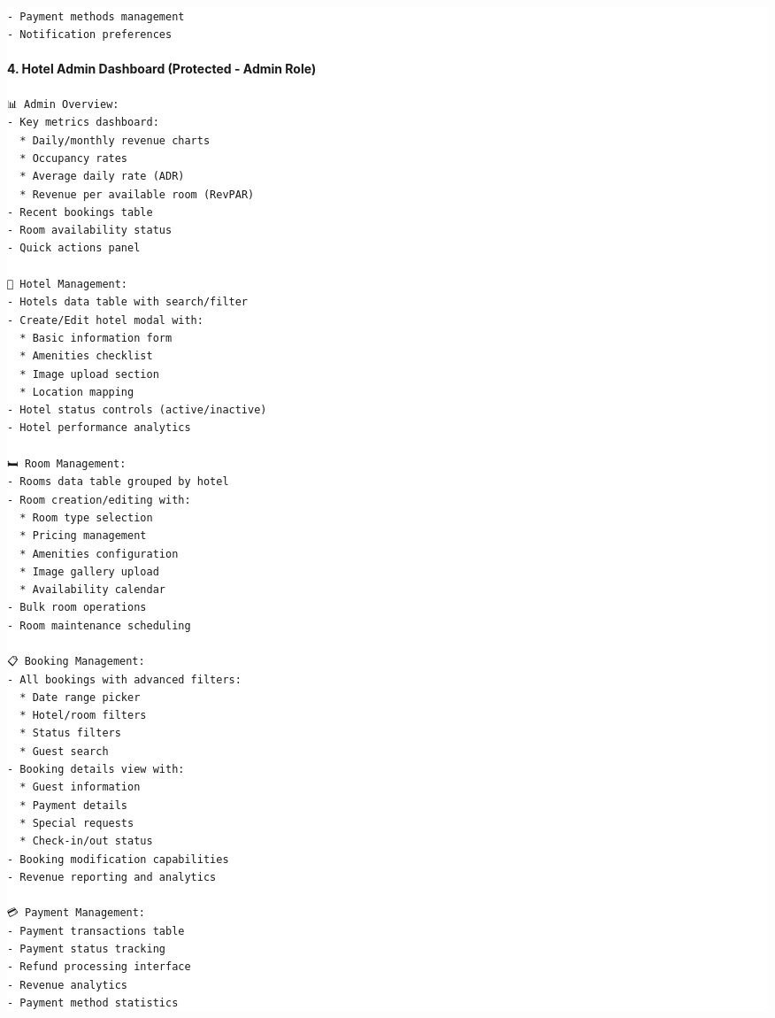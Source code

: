 ```
- Payment methods management
- Notification preferences
```

#### 4. Hotel Admin Dashboard (Protected - Admin Role)
```
📊 Admin Overview:
- Key metrics dashboard:
  * Daily/monthly revenue charts
  * Occupancy rates
  * Average daily rate (ADR)
  * Revenue per available room (RevPAR)
- Recent bookings table
- Room availability status
- Quick actions panel

🏨 Hotel Management:
- Hotels data table with search/filter
- Create/Edit hotel modal with:
  * Basic information form
  * Amenities checklist
  * Image upload section
  * Location mapping
- Hotel status controls (active/inactive)
- Hotel performance analytics

🛏️ Room Management:
- Rooms data table grouped by hotel
- Room creation/editing with:
  * Room type selection
  * Pricing management
  * Amenities configuration
  * Image gallery upload
  * Availability calendar
- Bulk room operations
- Room maintenance scheduling

📋 Booking Management:
- All bookings with advanced filters:
  * Date range picker
  * Hotel/room filters
  * Status filters
  * Guest search
- Booking details view with:
  * Guest information
  * Payment details
  * Special requests
  * Check-in/out status
- Booking modification capabilities
- Revenue reporting and analytics

💳 Payment Management:
- Payment transactions table
- Payment status tracking
- Refund processing interface
- Revenue analytics
- Payment method statistics
```
